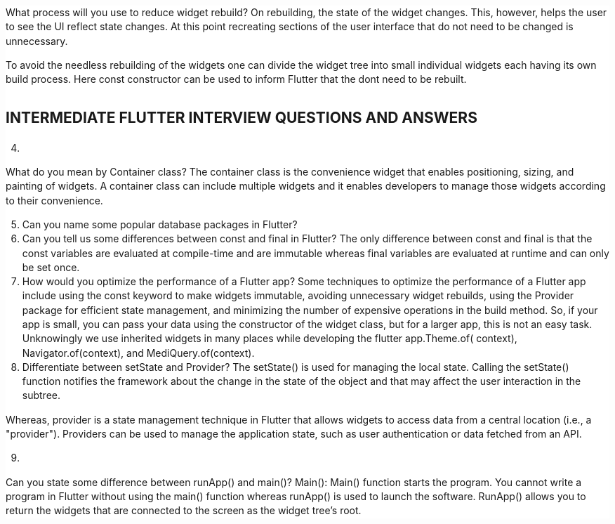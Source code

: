 What process will you use to reduce widget rebuild?
On rebuilding, the state of the widget changes. This, however, helps the user to see the UI reflect state changes. At
this point recreating sections of the user interface that do not need to be changed is unnecessary.

To avoid the needless rebuilding of the widgets one can divide the widget tree into small individual widgets each having
its own build process. Here const constructor can be used to inform Flutter that the dont need to be rebuilt.

## INTERMEDIATE FLUTTER INTERVIEW QUESTIONS AND ANSWERS

4.

What do you mean by Container class?
The container class is the convenience widget that enables positioning, sizing, and painting of widgets. A container
class can include multiple widgets and it enables developers to manage those widgets according to their convenience.

5. Can you name some popular database packages in Flutter?
6. Can you tell us some differences between const and final in Flutter?
   The only difference between const and final is that the const variables are evaluated at compile-time and are
   immutable whereas final variables are evaluated at runtime and can only be set once.
7. How would you optimize the performance of a Flutter app?
   Some techniques to optimize the performance of a Flutter app include using the const keyword to make widgets
   immutable, avoiding unnecessary widget rebuilds, using the Provider package for efficient state management, and
   minimizing the number of expensive operations in the build method.
   So, if your app is small, you can pass your data using the constructor of the widget class, but for a larger app,
   this
   is not an easy task. Unknowingly we use inherited widgets in many places while developing the flutter app.Theme.of(
   context), Navigator.of(context), and MediQuery.of(context).
8. Differentiate between setState and Provider?
   The setState() is used for managing the local state. Calling the setState() function notifies the framework about the
   change in the state of the object and that may affect the user interaction in the subtree.

Whereas, provider is a state management technique in Flutter that allows widgets to access data from a central
location (i.e., a "provider"). Providers can be used to manage the application state, such as user authentication or
data fetched from an API.

9.

Can you state some difference between runApp() and main()?
Main(): Main() function starts the program. You cannot write a program in Flutter without using the main() function
whereas runApp() is used to launch the software. RunApp() allows you to return the widgets that are connected to the
screen as the widget tree’s root.
